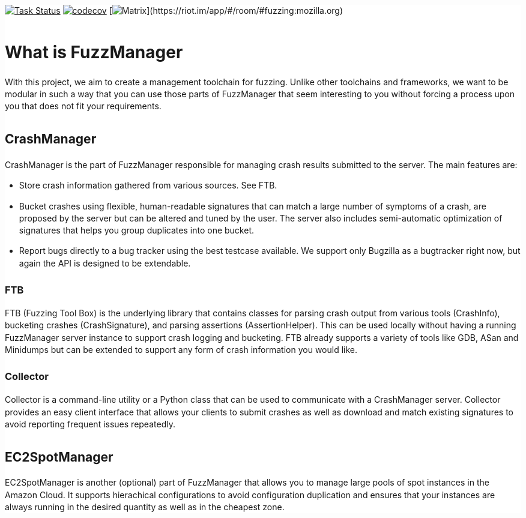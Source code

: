 [![Task Status](https://community-tc.services.mozilla.com/api/github/v1/repository/MozillaSecurity/FuzzManager/master/badge.svg)](https://community-tc.services.mozilla.com/api/github/v1/repository/MozillaSecurity/FuzzManager/master/latest)
[![codecov](https://codecov.io/gh/MozillaSecurity/FuzzManager/branch/master/graph/badge.svg)](https://codecov.io/gh/MozillaSecurity/FuzzManager)
[![Matrix](https://img.shields.io/badge/dynamic/json?color=green&label=chat&query=%24.chunk[%3F(%40.canonical_alias%3D%3D%22%23fuzzing%3Amozilla.org%22)].num_joined_members&suffix=%20users&url=https%3A%2F%2Fmozilla.modular.im%2F_matrix%2Fclient%2Fr0%2FpublicRooms&style=flat&logo=matrix)](https://riot.im/app/#/room/#fuzzing:mozilla.org)

# What is FuzzManager

With this project, we aim to create a management toolchain for fuzzing. Unlike
other toolchains and frameworks, we want to be modular in such a way that you
can use those parts of FuzzManager that seem interesting to you without forcing
a process upon you that does not fit your requirements.

## CrashManager

CrashManager is the part of FuzzManager responsible for managing crash results
submitted to the server. The main features are:

* Store crash information gathered from various sources. See FTB.

* Bucket crashes using flexible, human-readable signatures that can match a
large number of symptoms of a crash, are proposed by the server but can be
altered and tuned by the user. The server also includes semi-automatic
optimization of signatures that helps you group duplicates into one bucket.

* Report bugs directly to a bug tracker using the best testcase available. We
support only Bugzilla as a bugtracker right now, but again the API is designed
to be extendable.

### FTB

FTB (Fuzzing Tool Box) is the underlying library that contains classes for parsing
crash output from various tools (CrashInfo), bucketing crashes (CrashSignature), and
parsing assertions (AssertionHelper). This can be used locally without having a
running FuzzManager server instance to support crash logging and bucketing. FTB already
supports a variety of tools like GDB, ASan and Minidumps but can be extended to support
any form of crash information you would like.

### Collector

Collector is a command-line utility or a Python class that can be used to communicate
with a CrashManager server.  Collector provides an easy client interface that allows
your clients to submit crashes as well as download and match existing signatures to
avoid reporting frequent issues repeatedly.

## EC2SpotManager

EC2SpotManager is another (optional) part of FuzzManager that allows you to
manage large pools of spot instances in the Amazon Cloud. It supports hierachical
configurations to avoid configuration duplication and ensures that your
instances are always running in the desired quantity as well as in the cheapest
zone.
